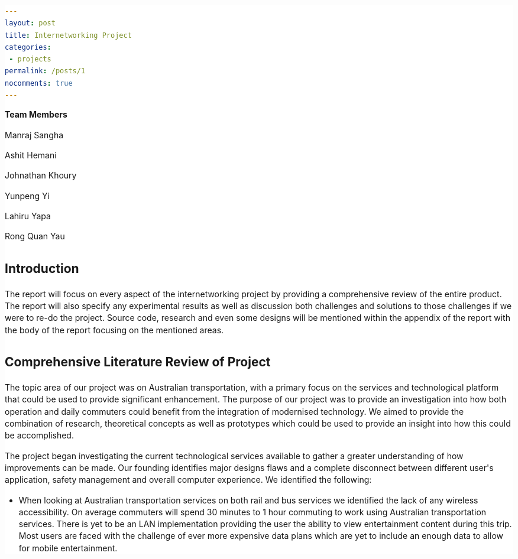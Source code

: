 ```yaml
---
layout: post
title: Internetworking Project
categories: 
 - projects
permalink: /posts/1
nocomments: true  
---
```


**Team Members** 

Manraj Sangha

Ashit Hemani

Johnathan Khoury

Yunpeng Yi

Lahiru Yapa

Rong Quan Yau


## Introduction 

The report will focus on every aspect of the internetworking project by providing a comprehensive review of the entire product. The report will also specify any experimental results as well as discussion both challenges and solutions to those challenges if we were to re-do the project. Source code, research and even some designs will be mentioned within the appendix of the report with the body of the report focusing on the mentioned areas.

## Comprehensive Literature Review of Project 

The topic area of our project was on Australian transportation, with a primary focus on the services and technological platform that could be used to provide significant enhancement. The purpose of our project was to provide an investigation into how both operation and daily commuters could benefit from the integration of modernised technology. We aimed to provide the combination of research, theoretical concepts as well as prototypes which could be used to provide an insight into how this could be accomplished.

The project began investigating the current technological services available to gather a greater understanding of how improvements can be made. Our founding identifies major designs flaws and a complete disconnect between different user's application, safety management and overall computer experience. We identified the following:

-   When looking at Australian transportation services on both rail and bus services we identified the lack of any wireless accessibility. On average commuters will spend 30 minutes to 1 hour commuting to work using Australian transportation services. There is yet to be an LAN implementation providing the user the ability to view entertainment content during this trip. Most users are faced with the challenge of ever more expensive data plans which are yet to include an enough data to allow for mobile entertainment.
